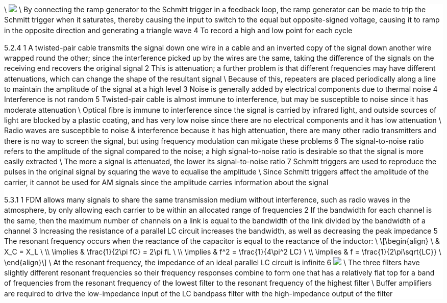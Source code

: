 \ ![](/alevel/img/triangle_wave_generator.svg)
\ By connecting the ramp generator to the Schmitt trigger in a feedback loop, the ramp generator can be made to trip the Schmitt trigger when it saturates, thereby causing the input to switch to the equal but opposite-signed voltage, causing it to ramp in the opposite direction and generating a triangle wave
4 To record a high and low point for each cycle

5.2.4
1 A twisted-pair cable transmits the signal down one wire in a cable and an inverted copy of the signal down another wire wrapped round the other; since the interference picked up by the wires are the same, taking the difference of the signals on the receiving end recovers the original signal
2 This is attenuation; a further problem is that different frequencies may have different attenuations, which can change the shape of the resultant signal
\ Because of this, repeaters are placed periodically along a line to maintain the amplitude of the signal at a high level
3 Noise is generally added by electrical components due to thermal noise
4 Interference is not random
5 Twisted-pair cable is almost immune to interference, but may be susceptible to noise since it has moderate attenuation
\ Optical fibre is immune to interference since the signal is carried by infrared light, and outside sources of light are blocked by a plastic coating, and has very low noise since there are no electrical components and it has low attenuation
\ Radio waves are susceptible to noise & interference because it has high attenuation, there are many other radio transmitters and there is no way to screen the signal, but using frequency modulation can mitigate these problems
6 The signal-to-noise ratio refers to the amplitude of the signal compared to the noise; a high signal-to-noise ratio is desirable so that the signal is more easily extracted
\ The more a signal is attenuated, the lower its signal-to-noise ratio
7 Schmitt triggers are used to reproduce the pulses in the original signal by squaring the wave to equalise the amplitude
\ Since Schmitt triggers affect the amplitude of the carrier, it cannot be used for AM signals since the amplitude carries information about the signal

5.3.1
1 FDM allows many signals to share the same transmission medium without interference, such as radio waves in the atmosphere, by only allowing each carrier to be within an allocated range of frequencies
2 If the bandwidth for each channel is the same, then the maximum number of channels on a link is equal to the bandwidth of the link divided by the bandwidth of a channel
3 Increasing the resistance of a parallel LC circuit increases the bandwidth, as well as decreasing the peak impedance
5 The resonant frequency occurs when the reactance of the capacitor is equal to the reactance of the inductor:
\ \\[\begin{align}
\ & X_C = X_L
\ \\\ \implies & \frac{1}{2\pi fC} = 2\pi fL
\ \\\ \implies & f^2 = \frac{1}{4\pi^2 LC}
\ \\\ \implies & f = \frac{1}{2\pi\sqrt{LC}}
\ \end{align}\\]
\ At the resonant frequency, the impedance of an ideal parallel LC circuit is infinite
6 ![](/alevel/img/stacked_filter_circuit.svg)
\ The three filters have slightly different resonant frequencies so their frequency responses combine to form one that has a relatively flat top for a band of frequencies from the resonant frequency of the lowest filter to the resonant frequency of the highest filter
\ Buffer amplifiers are required to drive the low-impedance input of the LC bandpass filter with the high-impedance output of the filter
